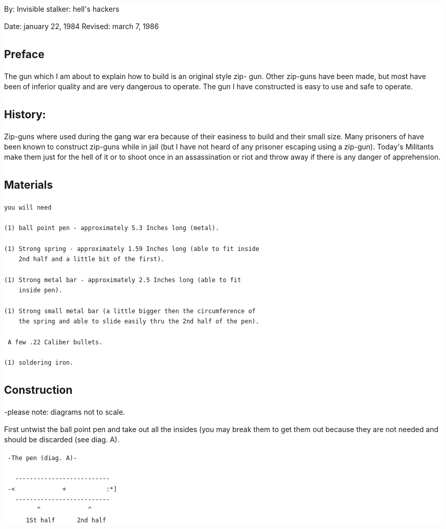 By: Invisible stalker: hell's  hackers

Date: january 22, 1984   Revised: march 7, 1986

## Preface

The gun which I am about to explain how to build is an original style zip-
gun. Other zip-guns have been made, but most have been of inferior quality
and are very dangerous to operate. The gun I have constructed is easy to use
and safe to operate.

## History:

Zip-guns where used during the gang war era because of their easiness to
build and their small size. Many prisoners of have been known to construct
zip-guns while in jail (but I have not heard of any prisoner escaping using
a zip-gun). Today's Militants make them just for the hell of it or
to shoot once in an assassination or riot and throw away if there is any
danger of apprehension.

## Materials

    you will need
    
    (1) ball point pen - approximately 5.3 Inches long (metal).
    
    (1) Strong spring - approximately 1.59 Inches long (able to fit inside
        2nd half and a little bit of the first).
     
    (1) Strong metal bar - approximately 2.5 Inches long (able to fit
        inside pen).
    
    (1) Strong small metal bar (a little bigger then the circumference of
        the spring and able to slide easily thru the 2nd half of the pen).
    
     A few .22 Caliber bullets.
     
    (1) soldering iron.

## Construction

   -please note: diagrams not to scale.

First untwist the ball point pen and take out all the insides (you may
break them to get them out because they are not needed and should be
discarded (see diag. A).

     -The pen (diag. A)-
     
       --------------------------
     -<             +           :*]
       --------------------------
             ^             ^
          1St half      2nd half
